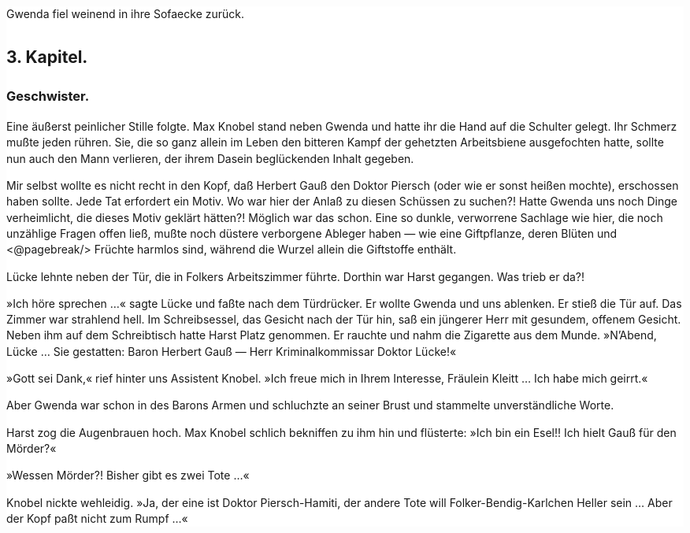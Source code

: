 Gwenda fiel weinend in ihre Sofaecke zurück.

<h2>3. Kapitel.</h2>
<h3>Geschwister.</h3>

Eine äußerst peinlicher Stille folgte. Max Knobel stand
neben Gwenda und hatte ihr die Hand auf die Schulter
gelegt. Ihr Schmerz mußte jeden rühren. Sie, die so ganz
allein im Leben den bitteren Kampf der gehetzten Arbeitsbiene
ausgefochten hatte, sollte nun auch den Mann verlieren,
der ihrem Dasein beglückenden Inhalt gegeben.

Mir selbst wollte es nicht recht in den Kopf, daß Herbert
Gauß den Doktor Piersch (oder wie er sonst heißen
mochte), erschossen haben sollte. Jede Tat erfordert ein
Motiv. Wo war hier der Anlaß zu diesen Schüssen zu
suchen?! Hatte Gwenda uns noch Dinge verheimlicht, die
dieses Motiv geklärt hätten?! Möglich war das schon. Eine
so dunkle, verworrene Sachlage wie hier, die noch unzählige
Fragen offen ließ, mußte noch düstere verborgene
Ableger haben — wie eine Giftpflanze, deren Blüten und
<@pagebreak/>
Früchte harmlos sind, während die Wurzel allein die Giftstoffe
enthält.

Lücke lehnte neben der Tür, die in Folkers Arbeitszimmer
führte. Dorthin war Harst gegangen. Was trieb
er da?!

»Ich höre sprechen …« sagte Lücke und faßte nach
dem Türdrücker. Er wollte Gwenda und uns ablenken. Er
stieß die Tür auf. Das Zimmer war strahlend hell. Im
Schreibsessel, das Gesicht nach der Tür hin, saß ein jüngerer
Herr mit gesundem, offenem Gesicht. Neben ihm auf dem
Schreibtisch hatte Harst Platz genommen. Er rauchte und
nahm die Zigarette aus dem Munde. »N’Abend, Lücke
… Sie gestatten: Baron Herbert Gauß — Herr Kriminalkommissar
Doktor Lücke!«

»Gott sei Dank,« rief hinter uns Assistent Knobel.
»Ich freue mich in Ihrem Interesse, Fräulein Kleitt …
Ich habe mich geirrt.«

Aber Gwenda war schon in des Barons Armen und
schluchzte an seiner Brust und stammelte unverständliche
Worte.

Harst zog die Augenbrauen hoch. Max Knobel schlich
bekniffen zu ihm hin und flüsterte: »Ich bin ein Esel!!
Ich hielt Gauß für den Mörder?«

»Wessen Mörder?! Bisher gibt es zwei Tote …«

Knobel nickte wehleidig. »Ja, der eine ist Doktor Piersch-Hamiti,
der andere Tote will Folker-Bendig-Karlchen Heller
sein … Aber der Kopf paßt nicht zum Rumpf …«
